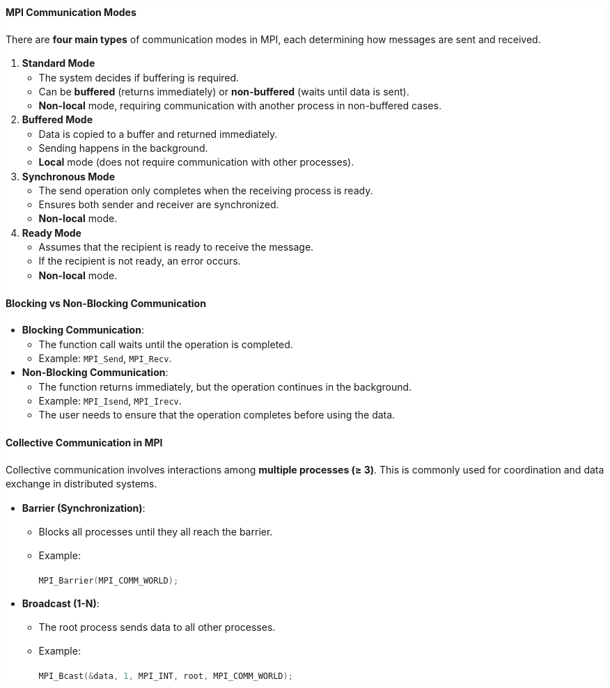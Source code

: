 #### MPI Communication Modes

There are **four main types** of communication modes in MPI, each determining how messages are sent and received.

1. **Standard Mode**
   - The system decides if buffering is required.
   - Can be **buffered** (returns immediately) or **non-buffered** (waits until data is sent).
   - **Non-local** mode, requiring communication with another process in non-buffered cases.
2. **Buffered Mode**
   - Data is copied to a buffer and returned immediately.
   - Sending happens in the background.
   - **Local** mode (does not require communication with other processes).
3. **Synchronous Mode**
   - The send operation only completes when the receiving process is ready.
   - Ensures both sender and receiver are synchronized.
   - **Non-local** mode.
4. **Ready Mode**
   - Assumes that the recipient is ready to receive the message.
   - If the recipient is not ready, an error occurs.
   - **Non-local** mode.

#### Blocking vs Non-Blocking Communication

- **Blocking Communication**:
  - The function call waits until the operation is completed.
  - Example: `MPI_Send`, `MPI_Recv`.
- **Non-Blocking Communication**:
  - The function returns immediately, but the operation continues in the background.
  - Example: `MPI_Isend`, `MPI_Irecv`.
  - The user needs to ensure that the operation completes before using the data.

#### Collective Communication in MPI

Collective communication involves interactions among **multiple processes (≥ 3)**. This is commonly used for coordination and data exchange in distributed systems.

- **Barrier (Synchronization)**:

  - Blocks all processes until they all reach the barrier.

  - Example:

    ```c
    MPI_Barrier(MPI_COMM_WORLD);
    ```

- **Broadcast (1-N)**:

  - The root process sends data to all other processes.

  - Example:

    ```c
    MPI_Bcast(&data, 1, MPI_INT, root, MPI_COMM_WORLD);
    ```
